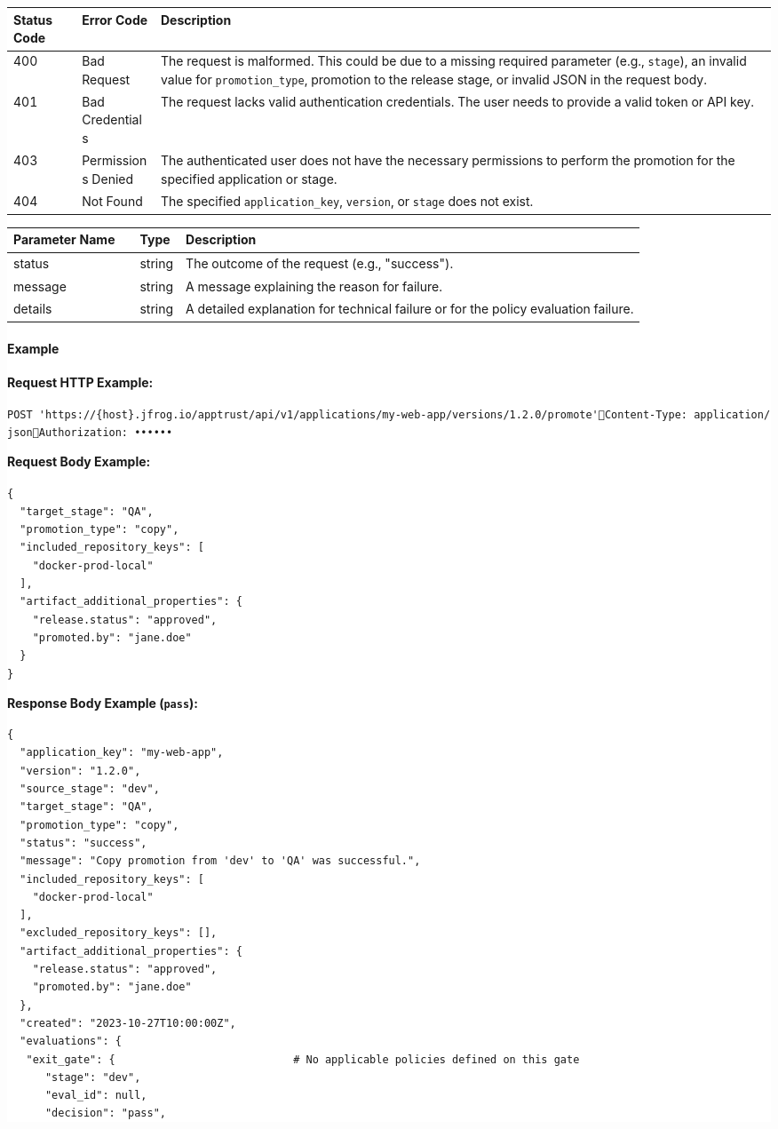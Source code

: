 | Status Code |  | Error Code | Description |
| :---- | ----- | :---- | :---- |
| 400 |  | Bad Request | The request is malformed. This could be due to a missing required parameter (e.g., `stage`), an invalid value for `promotion_type`, promotion to the release stage, or invalid JSON in the request body. |
| 401 |  | Bad Credentials | The request lacks valid authentication credentials. The user needs to provide a valid token or API key. |
| 403 |  | Permissions Denied | The authenticated user does not have the necessary permissions to perform the promotion for the specified application or stage. |
| 404 |  | Not Found | The specified `application_key`, `version`, or `stage` does not exist. |

| Parameter Name |  | Type | Description |
| :---- | ----- | :---- | :---- |
| status |  | string | The outcome of the request (e.g., "success"). |
| message |  | string | A message explaining the reason for failure. |
| details |  | string | A detailed explanation for technical failure or for the policy evaluation failure. |

#### Example

**Request HTTP Example:**

```
POST 'https://{host}.jfrog.io/apptrust/api/v1/applications/my-web-app/versions/1.2.0/promote'Content-Type: application/jsonAuthorization: ••••••
```

**Request Body Example:**

```
{
  "target_stage": "QA",
  "promotion_type": "copy",
  "included_repository_keys": [
    "docker-prod-local"
  ],
  "artifact_additional_properties": {
    "release.status": "approved",
    "promoted.by": "jane.doe"
  }
}
```

**Response Body Example (`pass`):**

```
{
  "application_key": "my-web-app",
  "version": "1.2.0",
  "source_stage": "dev",
  "target_stage": "QA",
  "promotion_type": "copy",
  "status": "success",
  "message": "Copy promotion from 'dev' to 'QA' was successful.",
  "included_repository_keys": [
    "docker-prod-local"
  ],
  "excluded_repository_keys": [],
  "artifact_additional_properties": {
    "release.status": "approved",
    "promoted.by": "jane.doe"
  },
  "created": "2023-10-27T10:00:00Z",
  "evaluations": {
   "exit_gate": {                            # No applicable policies defined on this gate
      "stage": "dev",
      "eval_id": null,
      "decision": "pass",
```